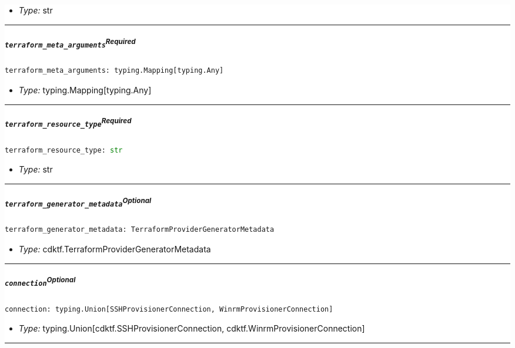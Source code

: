 - *Type:* str

---

##### `terraform_meta_arguments`<sup>Required</sup> <a name="terraform_meta_arguments" id="rhizo-co-terraform-provider-oci.osManagementHubManagedInstanceGroupManageModuleStreamsManagement.OsManagementHubManagedInstanceGroupManageModuleStreamsManagement.property.terraformMetaArguments"></a>

```python
terraform_meta_arguments: typing.Mapping[typing.Any]
```

- *Type:* typing.Mapping[typing.Any]

---

##### `terraform_resource_type`<sup>Required</sup> <a name="terraform_resource_type" id="rhizo-co-terraform-provider-oci.osManagementHubManagedInstanceGroupManageModuleStreamsManagement.OsManagementHubManagedInstanceGroupManageModuleStreamsManagement.property.terraformResourceType"></a>

```python
terraform_resource_type: str
```

- *Type:* str

---

##### `terraform_generator_metadata`<sup>Optional</sup> <a name="terraform_generator_metadata" id="rhizo-co-terraform-provider-oci.osManagementHubManagedInstanceGroupManageModuleStreamsManagement.OsManagementHubManagedInstanceGroupManageModuleStreamsManagement.property.terraformGeneratorMetadata"></a>

```python
terraform_generator_metadata: TerraformProviderGeneratorMetadata
```

- *Type:* cdktf.TerraformProviderGeneratorMetadata

---

##### `connection`<sup>Optional</sup> <a name="connection" id="rhizo-co-terraform-provider-oci.osManagementHubManagedInstanceGroupManageModuleStreamsManagement.OsManagementHubManagedInstanceGroupManageModuleStreamsManagement.property.connection"></a>

```python
connection: typing.Union[SSHProvisionerConnection, WinrmProvisionerConnection]
```

- *Type:* typing.Union[cdktf.SSHProvisionerConnection, cdktf.WinrmProvisionerConnection]

---